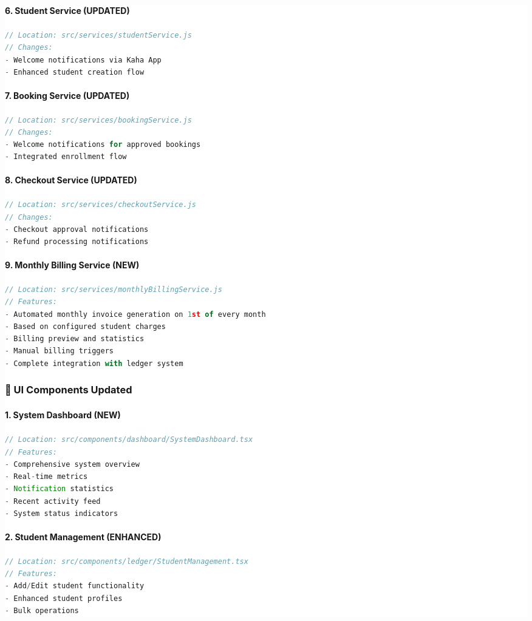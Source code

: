#### 6. **Student Service** (UPDATED)
```javascript
// Location: src/services/studentService.js
// Changes:
- Welcome notifications via Kaha App
- Enhanced student creation flow
```

#### 7. **Booking Service** (UPDATED)
```javascript
// Location: src/services/bookingService.js
// Changes:
- Welcome notifications for approved bookings
- Integrated enrollment flow
```

#### 8. **Checkout Service** (UPDATED)
```javascript
// Location: src/services/checkoutService.js
// Changes:
- Checkout approval notifications
- Refund processing notifications
```

#### 9. **Monthly Billing Service** (NEW)
```javascript
// Location: src/services/monthlyBillingService.js
// Features:
- Automated monthly invoice generation on 1st of every month
- Based on configured student charges
- Billing preview and statistics
- Manual billing triggers
- Complete integration with ledger system
```

### 🎨 UI Components Updated

#### 1. **System Dashboard** (NEW)
```typescript
// Location: src/components/dashboard/SystemDashboard.tsx
// Features:
- Comprehensive system overview
- Real-time metrics
- Notification statistics
- Recent activity feed
- System status indicators
```

#### 2. **Student Management** (ENHANCED)
```typescript
// Location: src/components/ledger/StudentManagement.tsx
// Features:
- Add/Edit student functionality
- Enhanced student profiles
- Bulk operations
```

